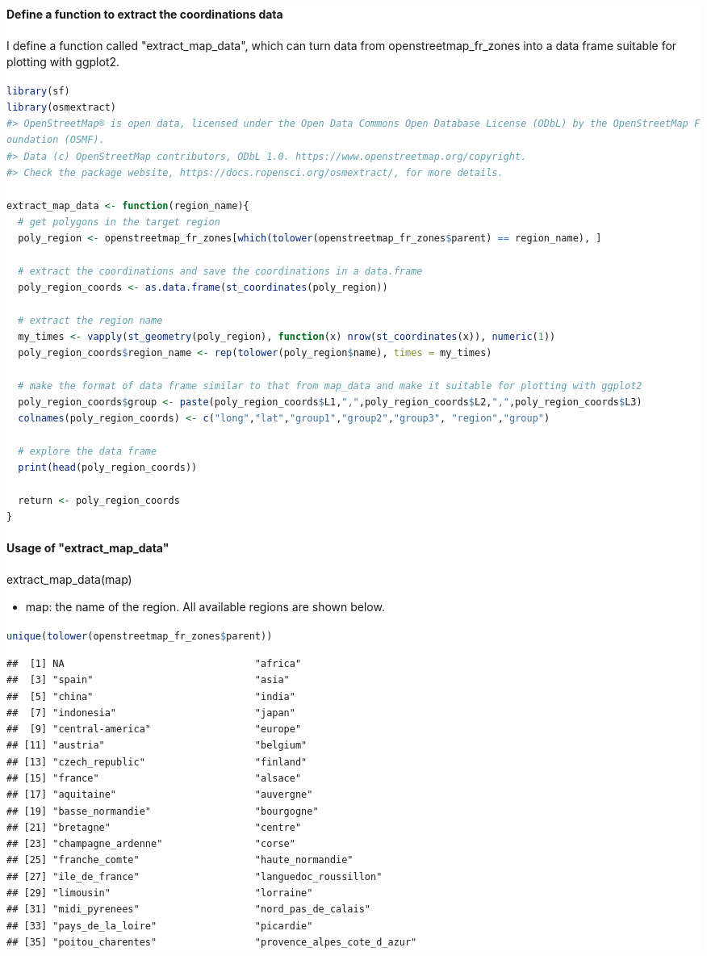 #### Define a function to extract the coordinations data
I define a function called "extract_map_data", which can turn data from openstreetmap_fr_zones into a data frame suitable for plotting with ggplot2.


```r
library(sf)
library(osmextract) 
#> OpenStreetMap® is open data, licensed under the Open Data Commons Open Database License (ODbL) by the OpenStreetMap Foundation (OSMF).
#> Data (c) OpenStreetMap contributors, ODbL 1.0. https://www.openstreetmap.org/copyright.
#> Check the package website, https://docs.ropensci.org/osmextract/, for more details.

extract_map_data <- function(region_name){
  # get polygons in the target region
  poly_region <- openstreetmap_fr_zones[which(tolower(openstreetmap_fr_zones$parent) == region_name), ]

  # extract the coordinations and save the coordinations in a data.frame
  poly_region_coords <- as.data.frame(st_coordinates(poly_region))

  # extract the region name
  my_times <- vapply(st_geometry(poly_region), function(x) nrow(st_coordinates(x)), numeric(1))
  poly_region_coords$region_name <- rep(tolower(poly_region$name), times = my_times)
  
  # make the format of data frame similar to that from map_data and make it suitable for plotting with ggplot2
  poly_region_coords$group <- paste(poly_region_coords$L1,",",poly_region_coords$L2,",",poly_region_coords$L3)
  colnames(poly_region_coords) <- c("long","lat","group1","group2","group3", "region","group")
  
  # explore the data frame
  print(head(poly_region_coords))
  
  return <- poly_region_coords 
}
```

#### Usage of "extract_map_data"
extract_map_data(map)

 - map: the name of the region. All available regions are shown below.


```r
unique(tolower(openstreetmap_fr_zones$parent))
```

```
##  [1] NA                                 "africa"                          
##  [3] "spain"                            "asia"                            
##  [5] "china"                            "india"                           
##  [7] "indonesia"                        "japan"                           
##  [9] "central-america"                  "europe"                          
## [11] "austria"                          "belgium"                         
## [13] "czech_republic"                   "finland"                         
## [15] "france"                           "alsace"                          
## [17] "aquitaine"                        "auvergne"                        
## [19] "basse_normandie"                  "bourgogne"                       
## [21] "bretagne"                         "centre"                          
## [23] "champagne_ardenne"                "corse"                           
## [25] "franche_comte"                    "haute_normandie"                 
## [27] "ile_de_france"                    "languedoc_roussillon"            
## [29] "limousin"                         "lorraine"                        
## [31] "midi_pyrenees"                    "nord_pas_de_calais"              
## [33] "pays_de_la_loire"                 "picardie"                        
## [35] "poitou_charentes"                 "provence_alpes_cote_d_azur"      
```